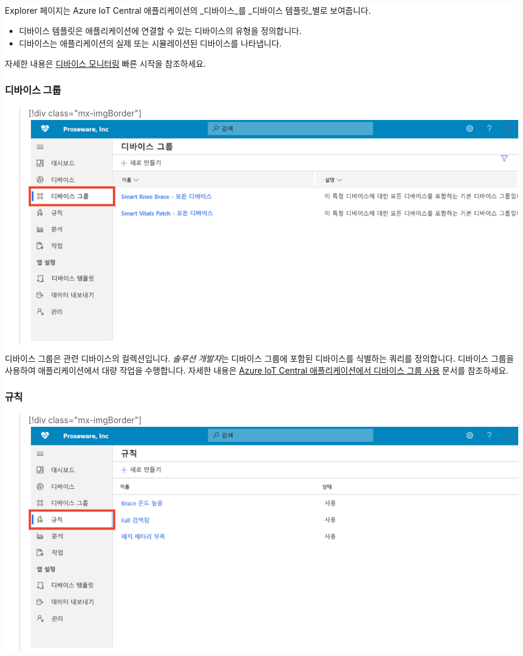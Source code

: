 Explorer 페이지는 Azure IoT Central 애플리케이션의 _디바이스_를 _디바이스 템플릿_별로 보여줍니다. 

* 디바이스 템플릿은 애플리케이션에 연결할 수 있는 디바이스의 유형을 정의합니다.
* 디바이스는 애플리케이션의 실제 또는 시뮬레이션된 디바이스를 나타냅니다.

자세한 내용은 [디바이스 모니터링](./quick-monitor-devices.md) 빠른 시작을 참조하세요. 

### <a name="device-groups"></a>디바이스 그룹

> [!div class="mx-imgBorder"]
> ![디바이스 그룹 페이지](media/overview-iot-central-tour/device-groups-pnp.png)

디바이스 그룹은 관련 디바이스의 컬렉션입니다. *솔루션 개발자*는 디바이스 그룹에 포함된 디바이스를 식별하는 쿼리를 정의합니다. 디바이스 그룹을 사용하여 애플리케이션에서 대량 작업을 수행합니다. 자세한 내용은 [Azure IoT Central 애플리케이션에서 디바이스 그룹 사용](tutorial-use-device-groups.md) 문서를 참조하세요.

### <a name="rules"></a>규칙
> [!div class="mx-imgBorder"]
> ![규칙 페이지](media/overview-iot-central-tour/rules-pnp.png)
